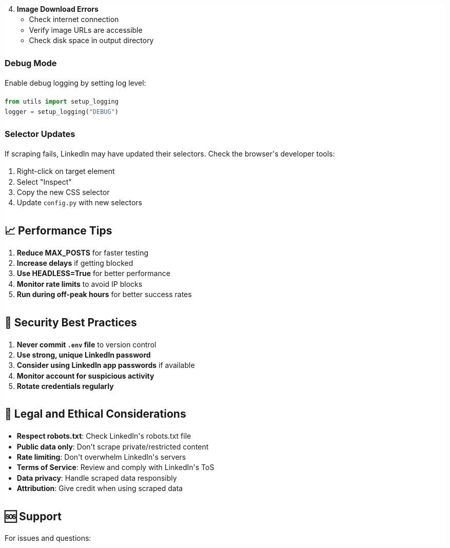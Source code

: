 4. **Image Download Errors**
   - Check internet connection
   - Verify image URLs are accessible
   - Check disk space in output directory

### Debug Mode

Enable debug logging by setting log level:

```python
from utils import setup_logging
logger = setup_logging("DEBUG")
```

### Selector Updates

If scraping fails, LinkedIn may have updated their selectors. Check the browser's developer tools:

1. Right-click on target element
2. Select "Inspect"
3. Copy the new CSS selector
4. Update `config.py` with new selectors

## 📈 Performance Tips

1. **Reduce MAX_POSTS** for faster testing
2. **Increase delays** if getting blocked
3. **Use HEADLESS=True** for better performance
4. **Monitor rate limits** to avoid IP blocks
5. **Run during off-peak hours** for better success rates

## 🔐 Security Best Practices

1. **Never commit `.env` file** to version control
2. **Use strong, unique LinkedIn password**
3. **Consider using LinkedIn app passwords** if available
4. **Monitor account for suspicious activity**
5. **Rotate credentials regularly**

## 📝 Legal and Ethical Considerations

- **Respect robots.txt**: Check LinkedIn's robots.txt file
- **Public data only**: Don't scrape private/restricted content
- **Rate limiting**: Don't overwhelm LinkedIn's servers
- **Terms of Service**: Review and comply with LinkedIn's ToS
- **Data privacy**: Handle scraped data responsibly
- **Attribution**: Give credit when using scraped data

## 🆘 Support

For issues and questions:
